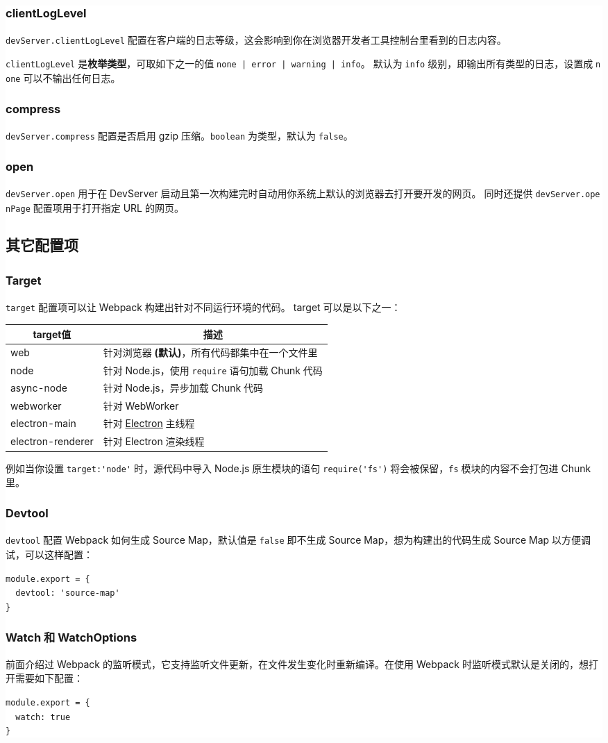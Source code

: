 ### clientLogLevel ###

`devServer.clientLogLevel` 配置在客户端的日志等级，这会影响到你在浏览器开发者工具控制台里看到的日志内容。 

`clientLogLevel` 是**枚举类型**，可取如下之一的值 `none | error | warning | info`。 默认为 `info` 级别，即输出所有类型的日志，设置成 `none` 可以不输出任何日志。

### compress ###

`devServer.compress` 配置是否启用 gzip 压缩。`boolean` 为类型，默认为 `false`。

### open ###

`devServer.open` 用于在 DevServer 启动且第一次构建完时自动用你系统上默认的浏览器去打开要开发的网页。 同时还提供 `devServer.openPage` 配置项用于打开指定 URL 的网页。

## 其它配置项 ##

### Target ###

`target` 配置项可以让 Webpack 构建出针对不同运行环境的代码。 target 可以是以下之一：

| target值        | 描述           
| ------------- |-------------
| web    | 	针对浏览器 **(默认)**，所有代码都集中在一个文件里
| node     | 针对 Node.js，使用 `require` 语句加载 Chunk 代码    
| async-node | 	针对 Node.js，异步加载 Chunk 代码
| webworker | 针对 WebWorker
| electron-main | 针对 [Electron](https://electronjs.org/) 主线程
| electron-renderer | 针对 Electron 渲染线程

例如当你设置 `target:'node'` 时，源代码中导入 Node.js 原生模块的语句 `require('fs')` 将会被保留，`fs` 模块的内容不会打包进 Chunk 里。

### Devtool ###

`devtool` 配置 Webpack 如何生成 Source Map，默认值是 `false` 即不生成 Source Map，想为构建出的代码生成 Source Map 以方便调试，可以这样配置：

    module.export = {
      devtool: 'source-map'
    }

### Watch 和 WatchOptions ###

前面介绍过 Webpack 的监听模式，它支持监听文件更新，在文件发生变化时重新编译。在使用 Webpack 时监听模式默认是关闭的，想打开需要如下配置：

    module.export = {
      watch: true
    }
